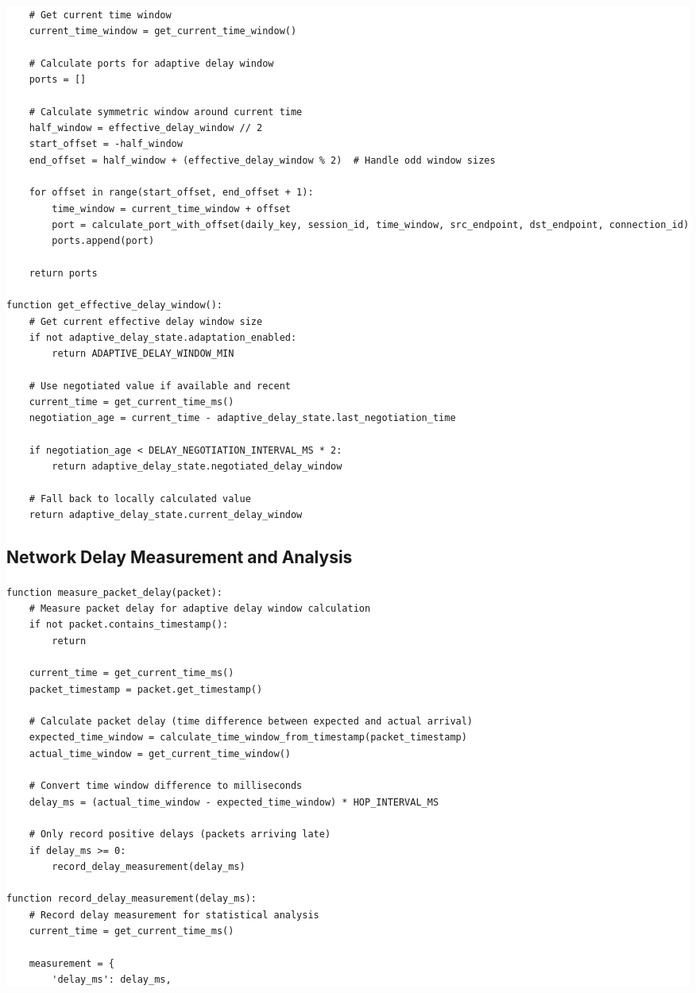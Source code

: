 ```pseudocode
    # Get current time window
    current_time_window = get_current_time_window()
    
    # Calculate ports for adaptive delay window
    ports = []
    
    # Calculate symmetric window around current time
    half_window = effective_delay_window // 2
    start_offset = -half_window
    end_offset = half_window + (effective_delay_window % 2)  # Handle odd window sizes
    
    for offset in range(start_offset, end_offset + 1):
        time_window = current_time_window + offset
        port = calculate_port_with_offset(daily_key, session_id, time_window, src_endpoint, dst_endpoint, connection_id)
        ports.append(port)
    
    return ports

function get_effective_delay_window():
    # Get current effective delay window size
    if not adaptive_delay_state.adaptation_enabled:
        return ADAPTIVE_DELAY_WINDOW_MIN
    
    # Use negotiated value if available and recent
    current_time = get_current_time_ms()
    negotiation_age = current_time - adaptive_delay_state.last_negotiation_time
    
    if negotiation_age < DELAY_NEGOTIATION_INTERVAL_MS * 2:
        return adaptive_delay_state.negotiated_delay_window
    
    # Fall back to locally calculated value
    return adaptive_delay_state.current_delay_window
```

## Network Delay Measurement and Analysis

```pseudocode
function measure_packet_delay(packet):
    # Measure packet delay for adaptive delay window calculation
    if not packet.contains_timestamp():
        return
    
    current_time = get_current_time_ms()
    packet_timestamp = packet.get_timestamp()
    
    # Calculate packet delay (time difference between expected and actual arrival)
    expected_time_window = calculate_time_window_from_timestamp(packet_timestamp)
    actual_time_window = get_current_time_window()
    
    # Convert time window difference to milliseconds
    delay_ms = (actual_time_window - expected_time_window) * HOP_INTERVAL_MS
    
    # Only record positive delays (packets arriving late)
    if delay_ms >= 0:
        record_delay_measurement(delay_ms)

function record_delay_measurement(delay_ms):
    # Record delay measurement for statistical analysis
    current_time = get_current_time_ms()
    
    measurement = {
        'delay_ms': delay_ms,
```
